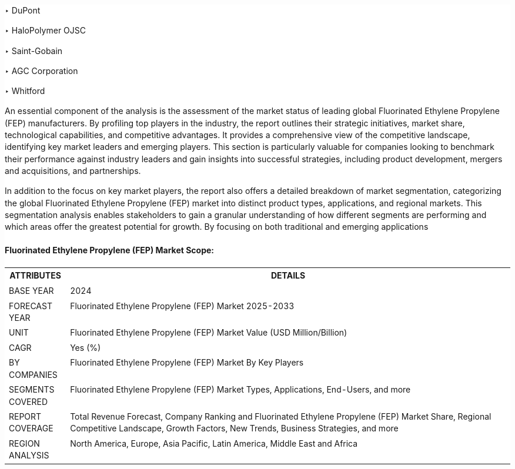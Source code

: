 ‣ DuPont

‣ HaloPolymer OJSC

‣ Saint-Gobain

‣ AGC Corporation

‣ Whitford

An essential component of the analysis is the assessment of the market status of leading global Fluorinated Ethylene Propylene (FEP) manufacturers. By profiling top players in the industry, the report outlines their strategic initiatives, market share, technological capabilities, and competitive advantages. It provides a comprehensive view of the competitive landscape, identifying key market leaders and emerging players. This section is particularly valuable for companies looking to benchmark their performance against industry leaders and gain insights into successful strategies, including product development, mergers and acquisitions, and partnerships.

In addition to the focus on key market players, the report also offers a detailed breakdown of market segmentation, categorizing the global Fluorinated Ethylene Propylene (FEP) market into distinct product types, applications, and regional markets. This segmentation analysis enables stakeholders to gain a granular understanding of how different segments are performing and which areas offer the greatest potential for growth. By focusing on both traditional and emerging applications

<h4>Fluorinated Ethylene Propylene (FEP) Market Scope:</h4>
<table>
<tr>
<th>ATTRIBUTES</th>
<th>DETAILS</th>
</tr>
<tr>
<td>BASE YEAR</td>
<td>2024</td>
</tr>
<tr>
<td>FORECAST YEAR</td>
<td>Fluorinated Ethylene Propylene (FEP) Market 2025-2033</td>
</tr>
<tr>
<td>UNIT</td>
<td>Fluorinated Ethylene Propylene (FEP) Market Value (USD Million/Billion)</td>
<tr>
<td>CAGR</td>
<td>Yes (%)</td>
</tr>
</tr>
<tr>
<td>BY COMPANIES</td>
<td>Fluorinated Ethylene Propylene (FEP) Market By Key Players</td>
</tr>
<tr>
<td>SEGMENTS COVERED</td>
<td>Fluorinated Ethylene Propylene (FEP) Market Types, Applications, End-Users, and more</td>
</tr>
<tr>
<td>REPORT COVERAGE</td>
<td>Total Revenue Forecast, Company Ranking and Fluorinated Ethylene Propylene (FEP) Market Share, Regional Competitive Landscape, Growth Factors, New Trends, Business Strategies, and more</td>
</tr>
<tr>
<td>REGION ANALYSIS</td>
<td>North America, Europe, Asia Pacific, Latin America, Middle East and Africa</td>
</tr>
</table>
